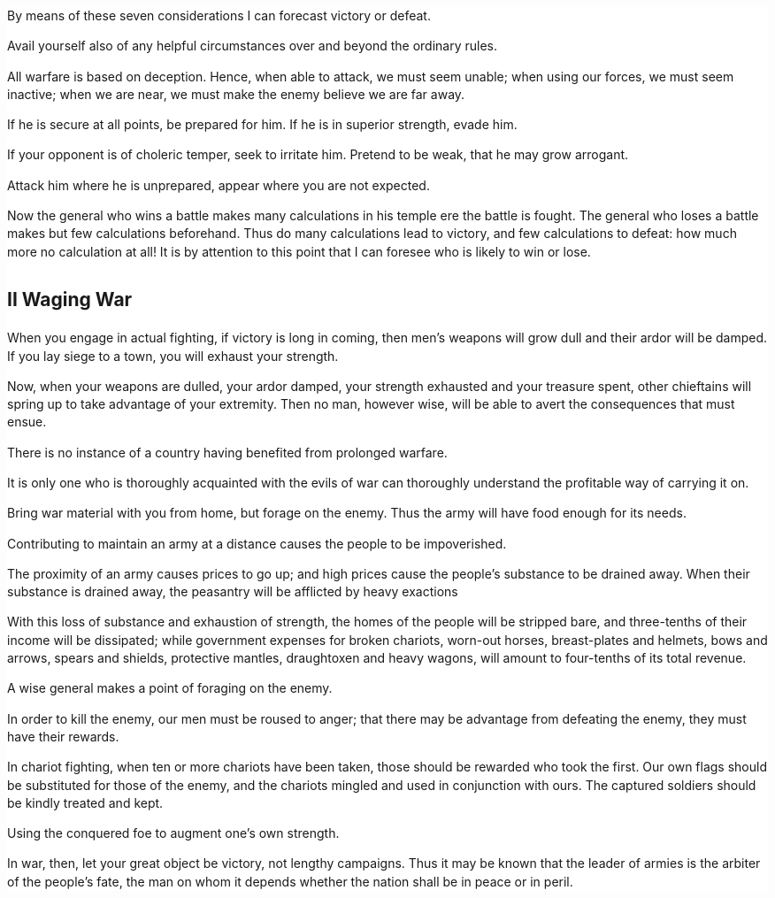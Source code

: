 By means of these seven considerations I can forecast victory or defeat.

Avail yourself also of any helpful circumstances over and beyond the ordinary rules.

All warfare is based on deception. Hence, when able to attack, we must seem unable; when using our forces, we must seem inactive; when we are near, we must make the enemy believe we are far away.

If he is secure at all points, be prepared for him. If he is in superior strength, evade him.

If your opponent is of choleric temper, seek to irritate him. Pretend to be weak, that he may grow arrogant.

Attack him where he is unprepared, appear where you are not expected.

Now the general who wins a battle makes many calculations in his temple ere the battle is fought. The general who loses a battle makes but few calculations beforehand. Thus do many calculations lead to victory, and few calculations to defeat: how much more no calculation at all! It is by attention to this point that I can foresee who is likely to win or lose.

## II Waging War

When you engage in actual fighting, if victory is long in coming, then men’s weapons will grow dull and their ardor will be damped. If you lay siege to a town, you will exhaust your strength.

Now, when your weapons are dulled, your ardor damped, your strength exhausted and your treasure spent, other chieftains will spring up to take advantage of your extremity. Then no man, however wise, will be able to avert the consequences that must ensue.

There is no instance of a country having benefited from prolonged warfare.

It is only one who is thoroughly acquainted with the evils of war can thoroughly understand the profitable way of carrying it on.

Bring war material with you from home, but forage on the enemy. Thus the army will have food enough for its needs.

Contributing to maintain an army at a distance causes the people to be impoverished.

The proximity of an army causes prices to go up; and high prices cause the people’s substance to be drained away. When their substance is drained away, the peasantry will be afflicted by heavy exactions

With this loss of substance and exhaustion of strength, the homes of the people will be stripped bare, and three-tenths of their income will be dissipated; while government expenses for broken chariots, worn-out horses, breast-plates and helmets, bows and arrows, spears and shields, protective mantles, draughtoxen and heavy wagons, will amount to four-tenths of its total revenue.

A wise general makes a point of foraging on the enemy.

In order to kill the enemy, our men must be roused to anger; that there may be advantage from defeating the enemy, they must have their rewards.

In chariot fighting, when ten or more chariots have been taken, those should be rewarded who took the first. Our own flags should be substituted for those of the enemy, and the chariots mingled and used in conjunction with ours. The captured soldiers should be kindly treated and kept.

Using the conquered foe to augment one’s own strength.

In war, then, let your great object be victory, not lengthy campaigns. Thus it may be known that the leader of armies is the arbiter of the people’s fate, the man on whom it depends whether the nation shall be in peace or in peril.
